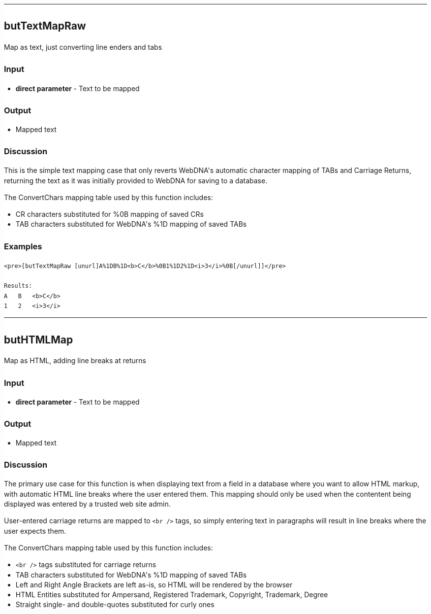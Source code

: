 ___
## <a name="butTextMapRaw">butTextMapRaw</a>
Map as text, just converting line enders and tabs

### Input
- **direct parameter** - Text to be mapped

### Output
- Mapped text

### Discussion
This is the simple text mapping case that only reverts WebDNA's automatic character mapping of TABs and Carriage Returns, returning the text as it was initially provided to WebDNA for saving to a database.

The ConvertChars mapping table used by this function includes:

- CR characters substituted for %0B mapping of saved CRs
- TAB characters substituted for WebDNA's %1D mapping of saved TABs

### Examples
	<pre>[butTextMapRaw [unurl]A%1DB%1D<b>C</b>%0B1%1D2%1D<i>3</i>%0B[/unurl]]</pre>

	Results:
	A	B	<b>C</b>
	1	2	<i>3</i>
	
___
## <a name="butHTMLMap">butHTMLMap</a>
Map as HTML, adding line breaks at returns

### Input
- **direct parameter** - Text to be mapped

### Output
- Mapped text

### Discussion
The primary use case for this function is when displaying text from a field in a database where you want to allow HTML markup, with automatic HTML line breaks where the user entered them. This mapping should only be used when the contentent being displayed was entered by a trusted web site admin.

User-entered carriage returns are mapped to `<br />` tags, so simply entering text in paragraphs will result in line breaks where the user expects them.

The ConvertChars mapping table used by this function includes:

- `<br />` tags substituted for carriage returns
- TAB characters substituted for WebDNA's %1D mapping of saved TABs
- Left and Right Angle Brackets are left as-is, so HTML will be rendered by the browser
- HTML Entities substituted for Ampersand, Registered Trademark, Copyright, Trademark, Degree
- Straight single- and double-quotes substituted for curly ones
